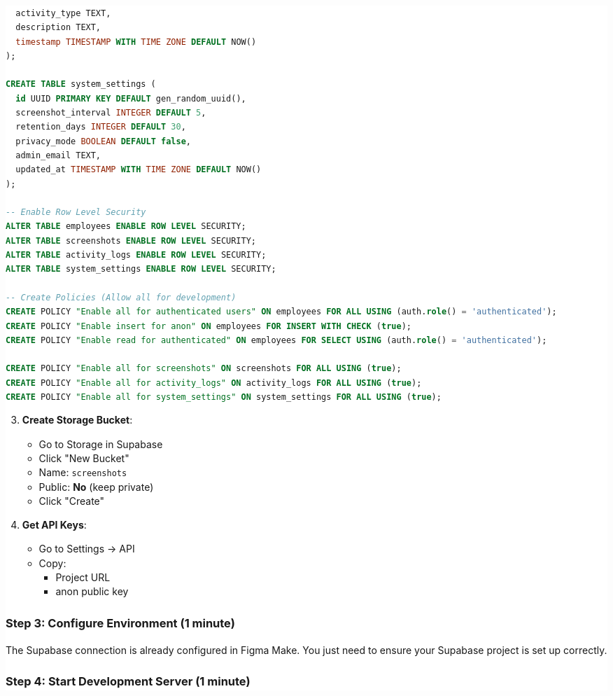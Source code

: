 ```sql
  activity_type TEXT,
  description TEXT,
  timestamp TIMESTAMP WITH TIME ZONE DEFAULT NOW()
);

CREATE TABLE system_settings (
  id UUID PRIMARY KEY DEFAULT gen_random_uuid(),
  screenshot_interval INTEGER DEFAULT 5,
  retention_days INTEGER DEFAULT 30,
  privacy_mode BOOLEAN DEFAULT false,
  admin_email TEXT,
  updated_at TIMESTAMP WITH TIME ZONE DEFAULT NOW()
);

-- Enable Row Level Security
ALTER TABLE employees ENABLE ROW LEVEL SECURITY;
ALTER TABLE screenshots ENABLE ROW LEVEL SECURITY;
ALTER TABLE activity_logs ENABLE ROW LEVEL SECURITY;
ALTER TABLE system_settings ENABLE ROW LEVEL SECURITY;

-- Create Policies (Allow all for development)
CREATE POLICY "Enable all for authenticated users" ON employees FOR ALL USING (auth.role() = 'authenticated');
CREATE POLICY "Enable insert for anon" ON employees FOR INSERT WITH CHECK (true);
CREATE POLICY "Enable read for authenticated" ON employees FOR SELECT USING (auth.role() = 'authenticated');

CREATE POLICY "Enable all for screenshots" ON screenshots FOR ALL USING (true);
CREATE POLICY "Enable all for activity_logs" ON activity_logs FOR ALL USING (true);
CREATE POLICY "Enable all for system_settings" ON system_settings FOR ALL USING (true);
```

3. **Create Storage Bucket**:
   - Go to Storage in Supabase
   - Click "New Bucket"
   - Name: `screenshots`
   - Public: **No** (keep private)
   - Click "Create"

4. **Get API Keys**:
   - Go to Settings → API
   - Copy:
     - Project URL
     - anon public key

### Step 3: Configure Environment (1 minute)

The Supabase connection is already configured in Figma Make. You just need to ensure your Supabase project is set up correctly.

### Step 4: Start Development Server (1 minute)
